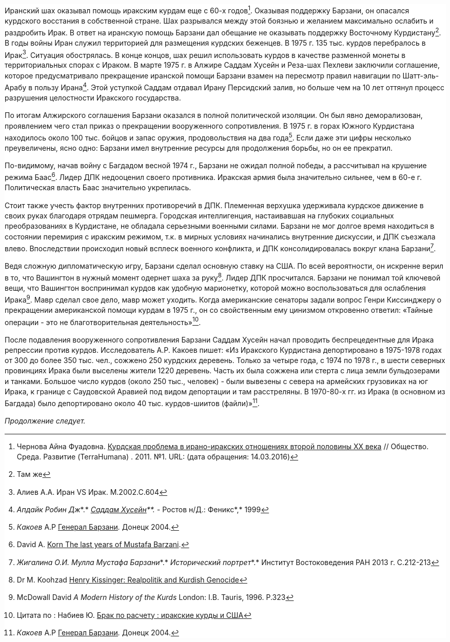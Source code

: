 Иранский шах оказывал помощь иракским курдам еще с 60-х годов[^69]. Оказывая поддержку Барзани, он опасался курдского восстания в собственной стране. Шах разрывался между этой боязнью и желанием максимально ослабить и раздробить Ирак. В ответ на иранскую помощь Барзани дал обещание не оказывать поддержку Восточному Курдистану[^70]. В годы войны Иран служил территорией для размещения курдских беженцев. В 1975 г. 135 тыс. курдов перебралось в Ирак[^71]. Ситуация обострялась. В конце концов, шах решил использовать курдов в качестве разменной монеты в территориальных спорах с Ираком. В марте 1975 г. в Алжире Саддам Хусейн и Реза-шах Пехлеви заключили соглашение, которое предусматривало прекращение иранской помощи Барзани взамен на пересмотр правил навигации по Шатт-эль-Арабу в пользу Ирана[^72]. Этой уступкой Саддам отдавал Ирану Персидский залив, но больше чем на 10 лет оттянул процесс разрушения целостности Иракского государства.

По итогам Алжирского соглашения Барзани оказался в полной политической изоляции. Он был явно деморализован, проявлением чего стал приказ о прекращении вооруженного сопротивления. В 1975 г. в горах Южного Курдистана находилось около 100 тыс. бойцов и запас оружия, продовольствия на два года[^73]. Если даже эти цифры несколько преувеличены, ясно одно: Барзани имел внутренние ресурсы для продолжения борьбы, но он ее прекратил.

По-видимому, начав войну с Багдадом весной 1974 г., Барзани не ожидал полной победы, а рассчитывал на крушение режима Баас[^74]. Лидер ДПК недооценил своего противника. Иракская армия была значительно сильнее, чем в 60-е г. Политическая власть Баас значительно укрепилась.

Стоит также учесть фактор внутренних противоречий в ДПК. Племенная верхушка удерживала курдское движение в своих руках благодаря отрядам пешмерга. Городская интеллигенция, настаивавшая на глубоких социальных преобразованиях в Курдистане, не обладала серьезными военными силами. Барзани не мог долгое время находиться в состоянии перемирия с иракским режимом, т.к. в мирных условиях начинались внутренние дискуссии, и ДПК съезжала влево. Впоследствии происходил новый всплеск военного конфликта, и ДПК консолидировалась вокруг клана Барзани[^75].

Ведя сложную дипломатическую игру, Барзани сделал основную ставку на США. По всей вероятности, он искренне верил в то, что Вашингтон в нужный момент одернет шаха за руку[^76]. Лидер ДПК просчитался. Барзани не понимал той ключевой вещи, что Вашингтон воспринимал курдов как удобную марионетку, которой можно воспользоваться для ослабления Ирака[^77]. Мавр сделал свое дело, мавр может уходить. Когда американские сенаторы задали вопрос Генри Киссинджеру о прекращении американской помощи курдам в 1975 г., он со свойственным ему цинизмом откровенно ответил: «Тайные операции - это не благотворительная деятельность»[^78].

После подавления вооруженного сопротивления Барзани Саддам Хусейн начал проводить беспрецедентные для Ирака репрессии против курдов. Исследователь А.Р. Какоев пишет: «Из Иракского Курдистана депортировано в 1975-1978 годах от 300 до более 350 тыс. чел., сожжено 250 курдских деревень. Только за четыре года, с 1974 по 1978 г., в шести северных провинциях Ирака были выселены жители 1220 деревень. Часть их была сожжена или стерта с лица земли бульдозерами и танками. Большое число курдов (около 250 тыс., человек) - были вывезены с севера на армейских грузовиках на юг Ирака, к границе с Саудовской Аравией под видом депортации и там расстреляны. В 1970-80-х гг. из Ирака (в основном из Багдада) было депортировано около 40 тыс. курдов-шиитов (файли)»[^79].

*Продолжение следует.*

[^1]: Касумов Х. А. Массовая депортация горцев Северного Кавказка в 1860-е гг. : пространственная сегрегация, как форма государственного управления и контроля // Актуальные вопросы современной науки . 2010. №16. URL: http://cyberleninka.ru/article/n/massovaya-deportatsiya-gortsev-severnogo-kavkaza-v-1860-e-gg-prostranstvennaya-segregatsiya-kak-forma-gosudarstvennogo-upravleniya-i (дата обращения: 11.01.2016).

[^2]: По данным российских источников, приведенных в монографии А.Х. Касумова и Х.А. Касумова : «общая численность западных адыгов, переселившихся в Турцию за время с 1858 по 1864 г., составляет 398 тыс. 955 человек. При этом только в 1864 г. адыгов переселилось 342 тыс. 748 человек» (174, с. 157). По другим данным, в течение 1863-1864 гг. с Северо-Западного Кавказа ушло от 122 тыс. 275 до 312 тыс. 68 человек (184, с. 44, 104). Число переселенцев из Кубанской области в 1858-1864 гг. оценивалось в 398 тыс. человек. А.П. Берже считал, что за эти годы в Турцию переселилось 493 тыс. 194 человека (132, с. 283).[ http://circas.ru/index.php?newsid=1755](http://circas.ru/index.php?newsid=1755)

[^3]: Сичкарь А. В. К вопросу возвращения мухаджиров из Турции на Северный Кавказ (60-е гг. XIX в.) // Научные проблемы гуманитарных исследований. 2009. №15. http://cyberleninka.ru/article/n/k-voprosu-vozvrascheniya-muhadzhirov-iz-turtsii-na-severnyy-kavkaz-60-e-gg-xix-v (дата обращения: 10.01.2016).

[^4]: Цитата по статье : Сичкарь А. В. [К вопросу возвращения мухаджиров из Турции на Северный Кавказ](http://cyberleninka.ru/article/n/k-voprosu-vozvrascheniya-muhadzhirov-iz-turtsii-na-severnyy-kavkaz-60-e-gg-xix-v) (60-е гг. XIX в.) // Научные проблемы гуманитарных исследований. 2009. №15. URL: (дата обращения: 10.01.2016).

[^5]: [Текст Севрского договора ](http://www.diphis.ru/se-a1243.html)

[^6]: Лазарев М. Мустафа Барзани // Азия и Африка сегодня.- 2004.-№6.-С. 55

[^7]: *Какоев* А.Р [Генерал Барзани](http://www.kurdistan.com.ua/glava-5-mehabad-culfa)*.* Донецк 2004

[^8]: Судоплатов П.А.[Спецоперации. Лубянка и Кремль 1930-1950 годы](http://militera.lib.ru/memo/russian/sudoplatov_pa/08.html). - М.: ОЛМА-ПРЕСС, 1997

[^9]: *Жигалина* *О.И.* *Мулла Мустафа Барзани**.* *Исторический портрет**.* Институт Востоковедения РАН 2013 г. С.114-115


[^10]: Судоплатов П.А.[Спецоперации. Лубянка и Кремль 1930-1950 годы](http://militera.lib.ru/memo/russian/sudoplatov_pa/08.html). - М.: ОЛМА-ПРЕСС, 1997 [^11]: Ирак занимает второе после Саудовской Аравии место по запасам нефти - 15,3 млр. тонн // История Востока : в 6 т. Т.6 Восток в новейший период (1945-2000 гг.) / Отв. ред. В. Я. Белокреницкий, В. В. Наумкин. - М.: Вост. лит., 2008 . С.314
[^12]: Багдадский пакт // [Справка РИА Новости](http://ria.ru/spravka/20150224/1049283840.html)
[^13]: История Востока : в 6 т. Т.6 Восток в новейший период (1945-2000 гг.) .С.318
[^14]: Примаков Е.М. Конфиденциально: Ближний Восток на сцене и за кулисами(вторая половина *XX*- *начало XXI)*.М. : Российская газета.2006. С.75
[^15]: [Международные отношения после Второй Мировой войны в 3 томах.](http://4i5.ru/uchebnik/revolyutsiya-irake-vneshnyaya-politika-32576.htm) *Том* *3*: *1956*-*1964* *гг*. Под ред. А.А. Лаврищева и *Д*.Г. *Томашевского**.* М. Политическая литература 1965 г/
[^16]: *Жигалина* *О.И.* *Мулла Мустафа Барзани**.* *Исторический портрет**.* Институт Востоковедения РАН 2013 г. С.127
[^17]: «[Правда](http://kurdistan.ru/gallery/book/kurds_hud_lit-1/legendary_leader-25/10.html)» 12.10.58
[^18]: *Какоев* А.Р [Генерал Барзани](http://www.kurdistan.com.ua/glava-8-iraq-revolution-1958)*.* Донецк 2004
[^19]: http://kolizej.at.ua/publ/azija/irak/flag_i_gerb_iraka/68-1-0-297
[^20]: ОАР (Объединенная Арабская Республика) - государство, существовавшее в 1958-1971 годах в [северной Африке](https://ru.wikipedia.org/wiki/%D0%A1%D0%B5%D0%B2%D0%B5%D1%80%D0%BD%D0%B0%D1%8F_%D0%90%D1%84%D1%80%D0%B8%D0%BA%D0%B0) и [Передней Азии](https://ru.wikipedia.org/wiki/%D0%9F%D0%B5%D1%80%D0%B5%D0%B4%D0%BD%D1%8F%D1%8F_%D0%90%D0%B7%D0%B8%D1%8F). До 1961 года являлась союзом двух стран - [Сирии](https://ru.wikipedia.org/wiki/%D0%A1%D0%B8%D1%80%D0%B8%D1%8F) и [Египта](https://ru.wikipedia.org/wiki/%D0%95%D0%B3%D0%B8%D0%BF%D0%B5%D1%82). 28 сентября 1961 года Сирия заявила о выходе из состава ОАР. В 1963 году были предприняты шаги к возрождению Союзного государства в составе [Египта (ОАР)](https://ru.wikipedia.org/wiki/%D0%95%D0%B3%D0%B8%D0%BF%D0%B5%D1%82), [Сирии](https://ru.wikipedia.org/wiki/%D0%A1%D0%B8%D1%80%D0%B8%D1%8F) и [Ирака](https://ru.wikipedia.org/wiki/%D0%98%D1%80%D0%B0%D0%BA), однако из-за разногласий относительно [государственного устройства](https://ru.wikipedia.org/wiki/%D0%93%D0%BE%D1%81%D1%83%D0%B4%D0%B0%D1%80%D1%81%D1%82%D0%B2%D0%B5%D0%BD%D0%BD%D0%BE%D0%B5_%D1%83%D1%81%D1%82%D1%80%D0%BE%D0%B9%D1%81%D1%82%D0%B2%D0%BE) эти планы не были реализованы. Объединённая Арабская Республика формально (в составе одного Египта) продолжала существовать до 1971 года, когда было объявлено об образовании [Федерации Арабских Республик](https://ru.wikipedia.org/wiki/%D0%A4%D0%B5%D0%B4%D0%B5%D1%80%D0%B0%D1%86%D0%B8%D1%8F_%D0%90%D1%80%D0%B0%D0%B1%D1%81%D0%BA%D0%B8%D1%85_%D0%A0%D0%B5%D1%81%D0%BF%D1%83%D0%B1%D0%BB%D0%B8%D0%BA) - конфедерации [Египта](https://ru.wikipedia.org/wiki/%D0%95%D0%B3%D0%B8%D0%BF%D0%B5%D1%82), [Ливии](https://ru.wikipedia.org/wiki/%D0%9B%D0%B8%D0%B2%D0%B8%D0%B9%D1%81%D0%BA%D0%B0%D1%8F_%D0%90%D1%80%D0%B0%D0%B1%D1%81%D0%BA%D0%B0%D1%8F_%D0%A0%D0%B5%D1%81%D0%BF%D1%83%D0%B1%D0%BB%D0%B8%D0%BA%D0%B0) и [Сирии](https://ru.wikipedia.org/wiki/%D0%A1%D0%B8%D1%80%D0%B8%D1%8F).
[^21]: *Какоев* А.Р. [Генерал Барзани](http://www.kurdistan.com.ua/glava-9-barzani-aref-adil-kasem)*.* Донецк 2004
[^22]: История Востока : в 6 т. Т.6 Восток в новейший период (1945-2000 гг.).С.316
[^23]: *Какоев* А.Р [Генерал Барзани](http://www.kurdistan.com.ua/glava-12-barzan-people-comed-back)*.* Донецк 2004
[^24]: Партия арабского социалистического возрождения, кратко именуется Баас (возрождение, воскрешение) - [политическая партия](https://ru.wikipedia.org/wiki/%D0%9F%D0%BE%D0%BB%D0%B8%D1%82%D0%B8%D1%87%D0%B5%D1%81%D0%BA%D0%B0%D1%8F_%D0%BF%D0%B0%D1%80%D1%82%D0%B8%D1%8F), основанная в [Сирии](https://ru.wikipedia.org/wiki/%D0%A1%D0%B8%D1%80%D0%B8%D1%8F) [Мишелем Афляком](https://ru.wikipedia.org/wiki/%D0%90%D1%84%D0%BB%D1%8F%D0%BA,_%D0%9C%D0%B8%D1%88%D0%B5%D0%BB%D1%8C) и [Салахом ад-дин Битаром](https://ru.wikipedia.org/wiki/%D0%A1%D0%B0%D0%BB%D0%B0%D1%85_%D0%B0%D0%B4-%D0%94%D0%B8%D0%BD_%D0%91%D0%B8%D1%82%D0%B0%D1%80) в [1947 году](https://ru.wikipedia.org/wiki/1947_%D0%B3%D0%BE%D0%B4). Единая партия Баас раскололась на две [де-факто](https://ru.wikipedia.org/wiki/%D0%94%D0%B5-%D1%84%D0%B0%D0%BA%D1%82%D0%BE) самостоятельные партии в [1966 году](https://ru.wikipedia.org/wiki/1966_%D0%B3%D0%BE%D0%B4) - [просирийскую](https://en.wikipedia.org/wiki/Ba'ath_Party_(Syrian-dominated_faction)) и [проиракскую](https://en.wikipedia.org/wiki/Ba'ath_Party_(Iraqi-dominated_faction)), каждая из которых позиционирует себя в качестве законного преемника оригинальной партии и имеет отделения в различных странах.
[^25]: McDowall David *A* *Modern History of the Kurds* London: I.B. Tauris, 1996. P.305
[^26]: *Жигалина* О.И*.* *Мулла Мустафа Барзани**.* *Исторический портрет**.* Институт Востоковедения РАН 2013 г. С.82
[^27]: *Там* *же**.* С.84
[^28]: Gareth R.V. *Iraqi Kurdistan: Political Development and Emergent Democracy* Stansfield. London: Routledge Curzon, 2003.P.61
[^29]: *Жигалина* *О**.**И**.* *Мулла* *Мустафа* *Барзани**.* *Исторический портрет**.* Институт Востоковедения РАН 2013 г. С.131
[^30]: Там же. С.133
[^31]: *Там же.* С.133
[^32]: Мгои Ш.Х. Проблема национальной автономии курдского народа в Иракской республике (1958 - 1970 гг.). - Ереван: Изд-во АН Армянской ССР, 1977.С.114-115
[^33]: McDowall David *A* *Modern History of the Kurds* London: I.B. Tauris, 1996. P.306-307
[^34]: История Востока : в 6 т. Т.6 Восток в новейший период (1945-2000 гг.). С.318
[^35]: Мирский Г.И. Армия и политика в странах третьего мира.М.1970.С.149
[^36]: Там же.С.153
[^37]: Никитюк В. А. Политическое развитие и проблемы регионального соперничества Ирана и Ирака (вторая половина ХХ в.): Монография: МПГУ; Москва; 2010. С.34
[^38]: *Жигалина* *О.И.* *Мулла Мустафа Барзани**.* *Исторический портрет**.* Институт Востоковедения РАН 2013 г. С.162
[^39]: История Востока : в 6 т. Т.6 Восток в новейший период (1945-2000 гг.) .С.319
[^40]: Цит. по : Маевский В. [Опасный сговор](http://kurdistan.ru/gallery/book/kurds_hud_lit-1/legendary_leader-25/105.html). «Правда» 11.07.63
[^41]: [Послание Н.С. Хрущева президенту Иракской республики](http://kurdistan.ru/gallery/book/kurds_hud_lit-1/legendary_leader-25/180.html) «Комсомольская правда» 16.02.64
[^42]: [Единство во имя борьбы против империализма](http://kurdistan.ru/gallery/book/kurds_hud_lit-1/legendary_leader-25/180.html) «Правда» 12.02.64
[^43]: [Тегеранские газеты о действиях иракской авиации](http://kurdistan.ru/gallery/book/kurds_hud_lit-1/legendary_leader-25/231.html) «Заря Востока» 17.03.66.
[^44]: Папава В. [Шахский Иран и иракские курды в 1960-1970-е гг.](http://kurdistan.ru/2010/12/19/news-8358_SHahskiy_Iran_i_irakskie_kurdy_v_19601970e_gg.html)
[^45]: *Какоев* А.Р [Генерал Барзани](http://www.kurdistan.com.ua/glava-18-rewanduz-buttle)*.* Донецк 2004
[^46]: *Какоев* А.Р [Генерал Барзани](http://www.kurdistan.com.ua/glava-16-kurdistan-building)*.* Донецк 2004
[^47]: История Востока : в 6 т. Т.6 Восток в новейший период (1945-2000 гг.).С.321
[^48]: McDowall David *A* *Modern History of the Kurds* London: I.B. Tauris, 1996. P.327-328
[^49]: *Какоев* А.Р [Генерал Барзани](http://www.kurdistan.com.ua/glava-16-kurdistan-building)*.* Донецк 2004
[^50]: McDowall David *A* *Modern History of the Kurds* London: I.B. Tauris, 1996. P.335
[^51]: Мосаки Н.З. Курдистан: ресурсы и политика. Часть 2. М.: Институт Ближнего Востока, 2005.С.148
[^52]: *Какоев* А.Р [Генерал Барзани](http://generalbarzani.narod.ru/21.html)*.* Донецк 2004
[^53]: McDowall David *A* *Modern History of the Kurds* London: I.B. Tauris, 1996. P 330
[^54]: Ситдикова А.К., Ягудин Б.М. Борьба за иракскую нефть в 1960-1970-х гг. // [Глобальный научный потенциал](http://elibrary.ru/contents.asp?issueid=1282685). 2014. [№ 3 (36)](http://elibrary.ru/contents.asp?issueid=1282685&selid=21781552) С.44
[^55]: История Востока : в 6 т. Т.6 Восток в новейший период (1945-2000 гг.). С.323
[^56]: Ситдикова А. К. [Социально-экономические преобразования президента А.Х. аль-Бакра в Ираке (1970-е гг.)](http://www.moluch.ru/archive/65/10738/) // Молодой ученый. - 2014. - №6. - С. 614-616.
[^57]: Kreutz A. [Russian-Iraqi Relations: A Historical and Political Analysis](http://www.thefreelibrary.com/Russian-Iraqi+Relations%3a+A+Historical+and+Political+Analysis.-a080966042). The Free Library. 2001 Association of Arab-American University Graduates 31 Mar. 2016
[^58]: Текст [Договора о дружбе и сотрудничестве между СССР и Иракской республикой](http://russia.bestpravo.ru/fed1991/data04/tex16256.htm) (Подписан в г.Багдаде 09.04.1972)
[^59]: *Апдайк Робин Дж**.* *[Саддам Хусейн](http://www.e-reading.club/chapter.php/2708/4/Apdaiik_-_Saddam_Huseiin.html)**[.](http://www.e-reading.club/chapter.php/2708/4/Apdaiik_-_Saddam_Huseiin.html) -* Ростов н/Д.: Феникс*,* 1999
[^60]: Мосаки Н.З. [Израиль и Южный Курдистан](http://www.iimes.ru/?p=7636)
[^61]: Цит. по : Алиев А.А. Иран VS Ирак. М.2002.С.603-604
[^62]: Michael M. Gunter Foreign Influences on the Kurdish Insurgency in Iraq', The Journal of conflict studies, 2(4). Pp 8-9
[^63]: Цитата по: Michael M. Gunter Foreign Influences on the Kurdish Insurgency in Iraq', The Journal of conflict studies, 2(4). P. 9
[^64]: Алиев А.А. Иран VS Ирак. М.2002.С. 603
[^65]: *Какоев* А.Р Генерал *Барзани**.* Донецк 2004. http://generalbarzani.narod.ru/22.html
[^66]: Папава В. [Шахский Иран и иракские курды в 1960-1970-е гг.](http://kurdistan.ru/2010/12/19/news-8358_SHahskiy_Iran_i_irakskie_kurdy_v_19601970e_gg.html)
[^67]: Набиев Ю. [Мустафа Барзани - историко-биографическая справка ](http://navoine.info/mustafa-barzani.html)
[^68]: *Апдайк Робин Дж**.* *[Саддам Хусейн](http://www.e-reading.club/chapter.php/2708/4/Apdaiik_-_Saddam_Huseiin.html)**. -* Ростов н/Д.: Феникс*,* 1999
[^69]: Чернова Айна Фуадовна. [Курдская проблема в ирано-иракских отношениях второй половины XX века](http://cyberleninka.ru/article/n/kurdskaya-problema-v-irano-irakskih-otnosheniyah-vtoroy-poloviny-xx-veka) // Общество. Среда. Развитие (TerraHumana) . 2011. №1. URL: (дата обращения: 14.03.2016)
[^70]: Там же
[^71]: Алиев А.А. Иран VS Ирак. М.2002.С.604
[^72]: *Апдайк Робин Дж**.* *[Саддам Хусейн](http://www.e-reading.club/chapter.php/2708/4/Apdaiik_-_Saddam_Huseiin.html)**. -* Ростов н/Д.: Феникс*,* 1999
[^73]: *Какоев* А.Р [Генерал Барзани](http://generalbarzani.narod.ru/23.html)*.* Донецк 2004.
[^74]: David A. [Korn The last years of Mustafa Barzani](http://www.meforum.org/220/the-last-years-of-mustafa-barzani).
[^75]: *Жигалина* *О.И.* *Мулла Мустафа Барзани**.* *Исторический портрет**.* Институт Востоковедения РАН 2013 г. С.212-213
[^76]: Dr M. Koohzad [Henry Kissinger: Realpolitik and Kurdish Genocide](http://kurdistantribune.com/2013/henry-kissinger-realpolitik-genocide/)
[^77]: McDowall David *A* *Modern History of the Kurds* London: I.B. Tauris, 1996. P.323
[^78]: Цитата по : Набиев Ю. [Брак по расчету : иракские курды и США](http://riataza.com/russian/top_today/400-brak-po-raschetu-irakskie-kurdy-i-ssha.html)
[^79]: *Какоев* А.Р [Генерал Барзани](http://generalbarzani.narod.ru/23.html)*.* Донецк 2004.